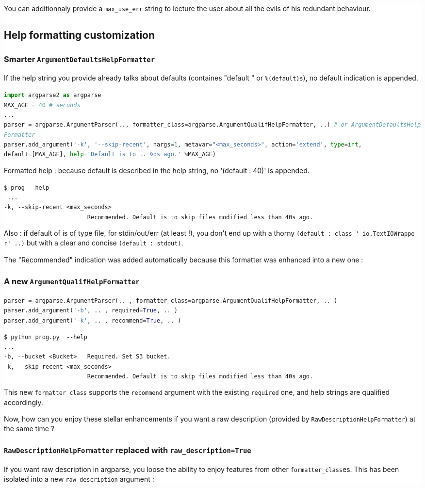 You can additionnaly provide a `max_use_err` string to lecture the user about all the evils of his redundant behaviour.

## Help formatting customization
### Smarter `ArgumentDefaultsHelpFormatter`
If the help string you provide already talks about defaults (containes "default " or `%(default)s`), no default indication is appended.
```python
import argparse2 as argparse
MAX_AGE = 40 # seconds
...
parser = argparse.ArgumentParser(.., formatter_class=argparse.ArgumentQualifHelpFormatter, ..) # or ArgumentDefaultsHelpFormatter
parser.add_argument('-k', '--skip-recent', nargs=1, metavar="<max_seconds>", action='extend', type=int,
default=[MAX_AGE], help='Default is to .. %ds ago.' %MAX_AGE)
```
Formatted help : because default is described in the help string, no '(default : 40)' is appended.   

    $ prog --help
     ...
    -k, --skip-recent <max_seconds>
                            Recommended. Default is to skip files modified less than 40s ago.
Also : if default of is of type file, for stdin/out/err (at least !), you don't end up with a thorny `(default : class '_io.TextIOWrapper' ..)` but with a clear and concise `(default : stdout)`.

The "Recommended" indication was added automatically because this formatter was enhanced into a new one :

### A new `ArgumentQualifHelpFormatter`
```python
parser = argparse.ArgumentParser(.. , formatter_class=argparse.ArgumentQualifHelpFormatter, .. )
parser.add_argument('-b', .. , required=True, .. )
parser.add_argument('-k', .. , recommend=True, .. )

```
    $ python prog.py  --help
    ...
    -b, --bucket <Bucket>   Required. Set S3 bucket.
    -k, --skip-recent <max_seconds>
                            Recommended. Default is to skip files modified less than 40s ago.
This new `formatter_class` supports the `recommend` argument with the existing `required` one, and help strings are qualified accordingly.

Now, how can you enjoy these stellar enhancements if you want a raw description (provided by `RawDescriptionHelpFormatter`) at the same time ?

### `RawDescriptionHelpFormatter` replaced with `raw_description=True`
If you want raw description in argparse, you loose the ability to enjoy features from other `formatter_class`es.
This has been isolated into a new `raw_description` argument :

